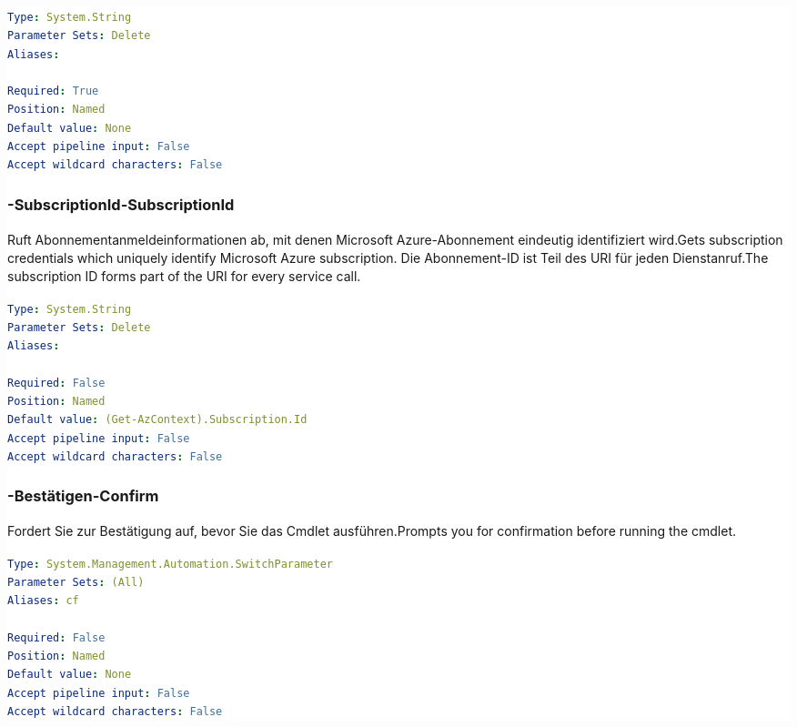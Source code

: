 ```yaml
Type: System.String
Parameter Sets: Delete
Aliases:

Required: True
Position: Named
Default value: None
Accept pipeline input: False
Accept wildcard characters: False
```

### <span data-ttu-id="ff988-129">-SubscriptionId</span><span class="sxs-lookup"><span data-stu-id="ff988-129">-SubscriptionId</span></span>
<span data-ttu-id="ff988-130">Ruft Abonnementanmeldeinformationen ab, mit denen Microsoft Azure-Abonnement eindeutig identifiziert wird.</span><span class="sxs-lookup"><span data-stu-id="ff988-130">Gets subscription credentials which uniquely identify Microsoft Azure subscription.</span></span>
<span data-ttu-id="ff988-131">Die Abonnement-ID ist Teil des URI für jeden Dienstanruf.</span><span class="sxs-lookup"><span data-stu-id="ff988-131">The subscription ID forms part of the URI for every service call.</span></span>

```yaml
Type: System.String
Parameter Sets: Delete
Aliases:

Required: False
Position: Named
Default value: (Get-AzContext).Subscription.Id
Accept pipeline input: False
Accept wildcard characters: False
```

### <span data-ttu-id="ff988-132">-Bestätigen</span><span class="sxs-lookup"><span data-stu-id="ff988-132">-Confirm</span></span>
<span data-ttu-id="ff988-133">Fordert Sie zur Bestätigung auf, bevor Sie das Cmdlet ausführen.</span><span class="sxs-lookup"><span data-stu-id="ff988-133">Prompts you for confirmation before running the cmdlet.</span></span>

```yaml
Type: System.Management.Automation.SwitchParameter
Parameter Sets: (All)
Aliases: cf

Required: False
Position: Named
Default value: None
Accept pipeline input: False
Accept wildcard characters: False
```
